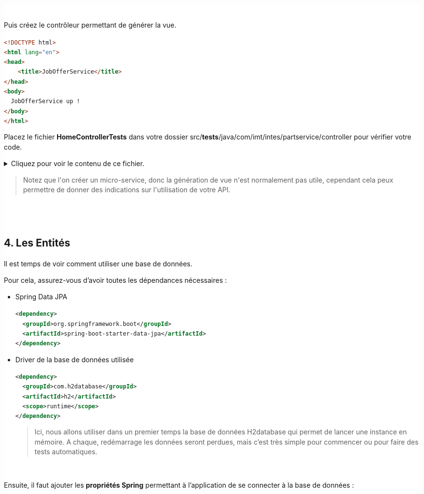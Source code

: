 <br>

Puis créez le contrôleur permettant de générer la vue.

```html
<!DOCTYPE html>
<html lang="en">
<head>
    <title>JobOfferService</title>
</head>
<body>
  JobOfferService up !
</body>
</html>
```

Placez le fichier **HomeControllerTests** dans votre dossier src/**tests**/java/com/imt/intes/partservice/controller pour vérifier votre code.

<details><summary>Cliquez pour voir le contenu de ce fichier.</summary></details>

> Notez que l'on créer un micro-service, donc la génération de vue n'est normalement pas utile, cependant cela peux permettre de donner des indications sur l'utilisation de votre API.

<br><br>

## 4. Les Entités

Il est temps de voir comment utiliser une base de données.

Pour cela, assurez-vous d’avoir toutes les dépendances nécessaires :

- Spring Data JPA

  ```xml
  <dependency>
    <groupId>org.springframework.boot</groupId>
    <artifactId>spring-boot-starter-data-jpa</artifactId>
  </dependency>
  ```

- Driver de la base de données utilisée
  ```xml
  <dependency>
    <groupId>com.h2database</groupId>
    <artifactId>h2</artifactId>
    <scope>runtime</scope>
  </dependency>
  ```
  > Ici, nous allons utiliser dans un premier temps la base de données H2database qui permet de lancer une instance en mémoire. A chaque, redémarrage les données seront perdues, mais c’est très simple pour commencer ou pour faire des tests automatiques.

<br>

Ensuite, il faut ajouter les **propriétés Spring** permettant à l’application de se connecter à la base de données :
